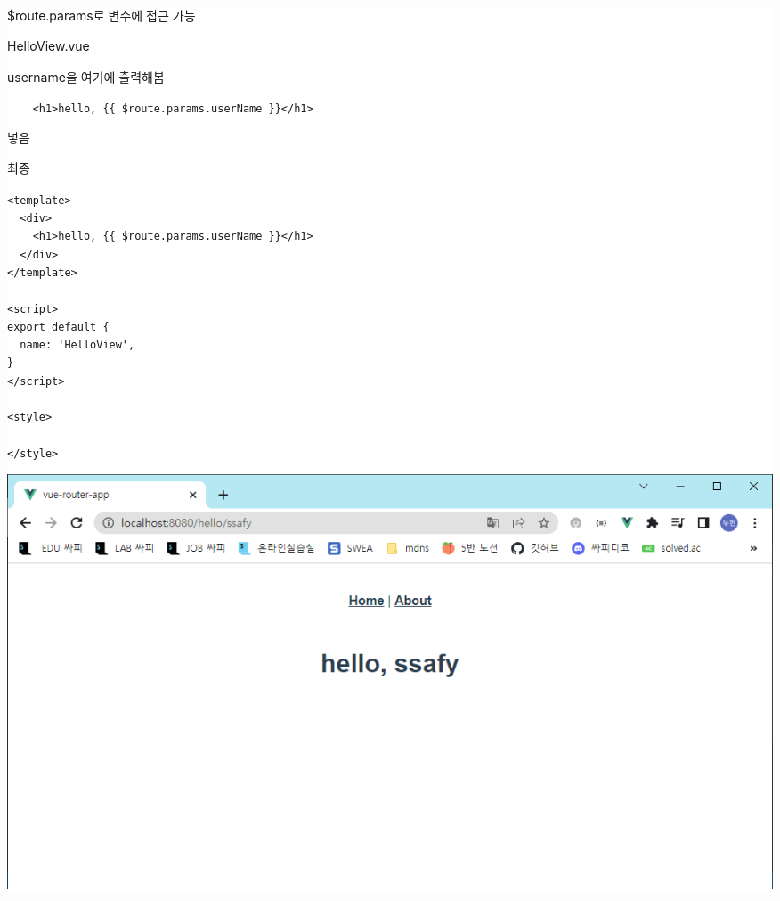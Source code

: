 $route.params로 변수에 접근 가능

HelloView.vue

username을 여기에 출력해봄

```vue
    <h1>hello, {{ $route.params.userName }}</h1>
```

넣음

최종

```vue
<template>
  <div>
    <h1>hello, {{ $route.params.userName }}</h1>
  </div>
</template>

<script>
export default {
  name: 'HelloView',
}
</script>

<style>

</style>
```



![image-20221109104649149](./221109.assets/image-20221109104649149.png)
